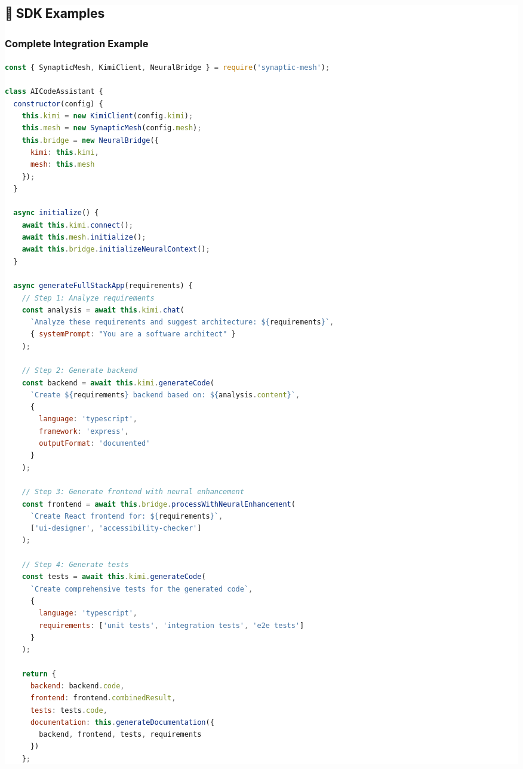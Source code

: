 
## 📝 SDK Examples

### Complete Integration Example
```javascript
const { SynapticMesh, KimiClient, NeuralBridge } = require('synaptic-mesh');

class AICodeAssistant {
  constructor(config) {
    this.kimi = new KimiClient(config.kimi);
    this.mesh = new SynapticMesh(config.mesh);
    this.bridge = new NeuralBridge({ 
      kimi: this.kimi, 
      mesh: this.mesh 
    });
  }
  
  async initialize() {
    await this.kimi.connect();
    await this.mesh.initialize();
    await this.bridge.initializeNeuralContext();
  }
  
  async generateFullStackApp(requirements) {
    // Step 1: Analyze requirements
    const analysis = await this.kimi.chat(
      `Analyze these requirements and suggest architecture: ${requirements}`,
      { systemPrompt: "You are a software architect" }
    );
    
    // Step 2: Generate backend
    const backend = await this.kimi.generateCode(
      `Create ${requirements} backend based on: ${analysis.content}`,
      { 
        language: 'typescript', 
        framework: 'express',
        outputFormat: 'documented' 
      }
    );
    
    // Step 3: Generate frontend with neural enhancement
    const frontend = await this.bridge.processWithNeuralEnhancement(
      `Create React frontend for: ${requirements}`,
      ['ui-designer', 'accessibility-checker']
    );
    
    // Step 4: Generate tests
    const tests = await this.kimi.generateCode(
      `Create comprehensive tests for the generated code`,
      { 
        language: 'typescript',
        requirements: ['unit tests', 'integration tests', 'e2e tests']
      }
    );
    
    return {
      backend: backend.code,
      frontend: frontend.combinedResult,
      tests: tests.code,
      documentation: this.generateDocumentation({
        backend, frontend, tests, requirements
      })
    };
```